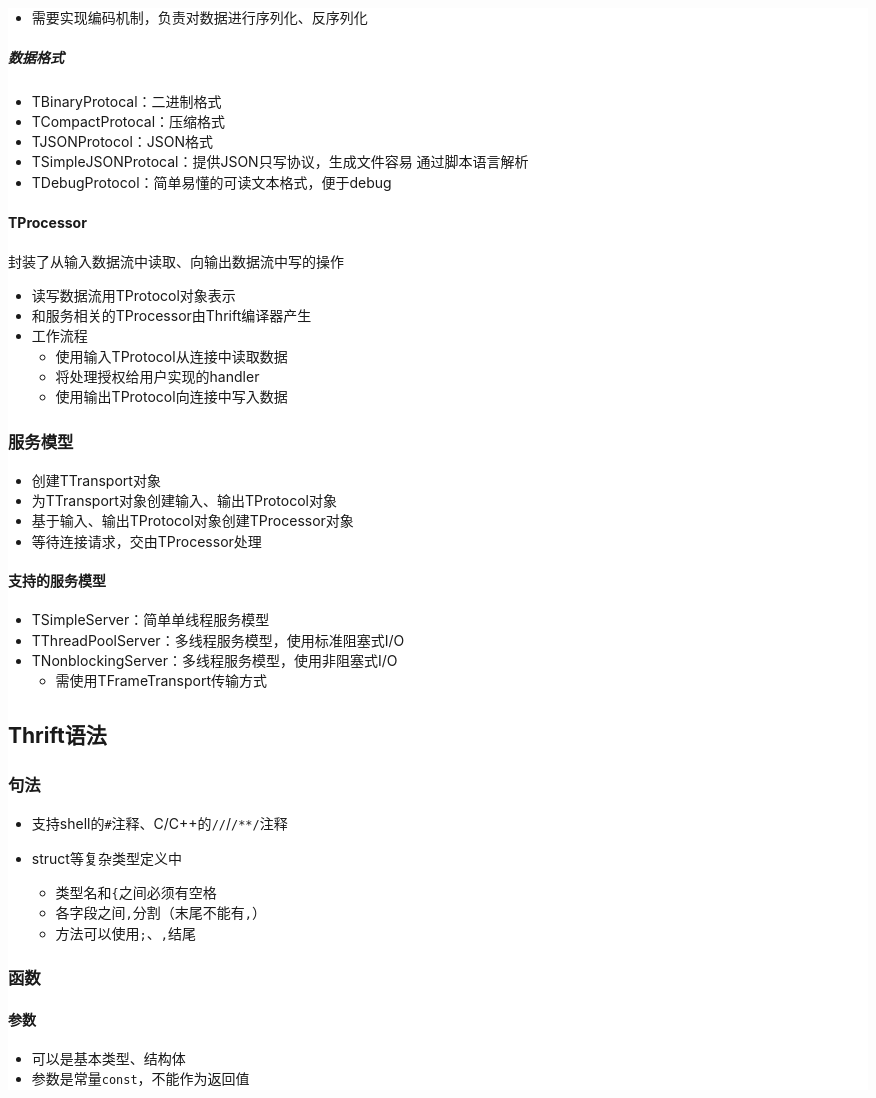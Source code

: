 -	需要实现编码机制，负责对数据进行序列化、反序列化

#####	数据格式

-	TBinaryProtocal：二进制格式
-	TCompactProtocal：压缩格式
-	TJSONProtocol：JSON格式
-	TSimpleJSONProtocal：提供JSON只写协议，生成文件容易
	通过脚本语言解析
-	TDebugProtocol：简单易懂的可读文本格式，便于debug

####	TProcessor

封装了从输入数据流中读取、向输出数据流中写的操作

-	读写数据流用TProtocol对象表示
-	和服务相关的TProcessor由Thrift编译器产生
-	工作流程
	-	使用输入TProtocol从连接中读取数据
	-	将处理授权给用户实现的handler
	-	使用输出TProtocol向连接中写入数据


###	服务模型

-	创建TTransport对象
-	为TTransport对象创建输入、输出TProtocol对象
-	基于输入、输出TProtocol对象创建TProcessor对象
-	等待连接请求，交由TProcessor处理

####	支持的服务模型

-	TSimpleServer：简单单线程服务模型
-	TThreadPoolServer：多线程服务模型，使用标准阻塞式I/O
-	TNonblockingServer：多线程服务模型，使用非阻塞式I/O
	-	需使用TFrameTransport传输方式

##	Thrift语法

###	句法

-	支持shell的`#`注释、C/C++的`//`/`/**/`注释

-	struct等复杂类型定义中
	-	类型名和`{`之间必须有空格
	-	各字段之间`,`分割（末尾不能有`,`）
	-	方法可以使用`;`、`,`结尾

###	函数

####	参数

-	可以是基本类型、结构体
-	参数是常量`const`，不能作为返回值

